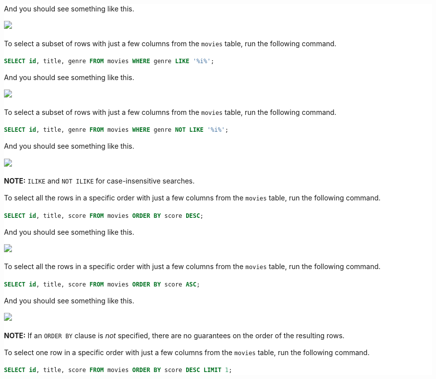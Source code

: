 And you should see something like this.

![](https://students-gschool-production.s3.amazonaws.com/uploads/asset/file/243/Screen_Shot_2016-06-21_at_8.55.13_AM.png)

To select a subset of rows with just a few columns from the `movies` table, run the following command.

```sql
SELECT id, title, genre FROM movies WHERE genre LIKE '%i%';
```

And you should see something like this.

![](https://students-gschool-production.s3.amazonaws.com/uploads/asset/file/244/Screen_Shot_2016-06-21_at_8.56.54_AM.png)

To select a subset of rows with just a few columns from the `movies` table, run the following command.

```sql
SELECT id, title, genre FROM movies WHERE genre NOT LIKE '%i%';
```

And you should see something like this.

![](https://students-gschool-production.s3.amazonaws.com/uploads/asset/file/245/Screen_Shot_2016-06-21_at_8.58.12_AM.png)

**NOTE:** `ILIKE` and `NOT ILIKE` for case-insensitive searches.

To select all the rows in a specific order with just a few columns from the `movies` table, run the following command.

```sql
SELECT id, title, score FROM movies ORDER BY score DESC;
```

And you should see something like this.

![](https://students-gschool-production.s3.amazonaws.com/uploads/asset/file/238/Screen_Shot_2016-06-21_at_8.44.17_AM.png)

To select all the rows in a specific order with just a few columns from the `movies` table, run the following command.

```sql
SELECT id, title, score FROM movies ORDER BY score ASC;
```

And you should see something like this.

![](https://students-gschool-production.s3.amazonaws.com/uploads/asset/file/239/Screen_Shot_2016-06-21_at_8.45.06_AM.png)

**NOTE:** If an `ORDER BY` clause is _not_ specified, there are no guarantees on the order of the resulting rows.

To select one row in a specific order with just a few columns from the `movies` table, run the following command.

```sql
SELECT id, title, score FROM movies ORDER BY score DESC LIMIT 1;
```

